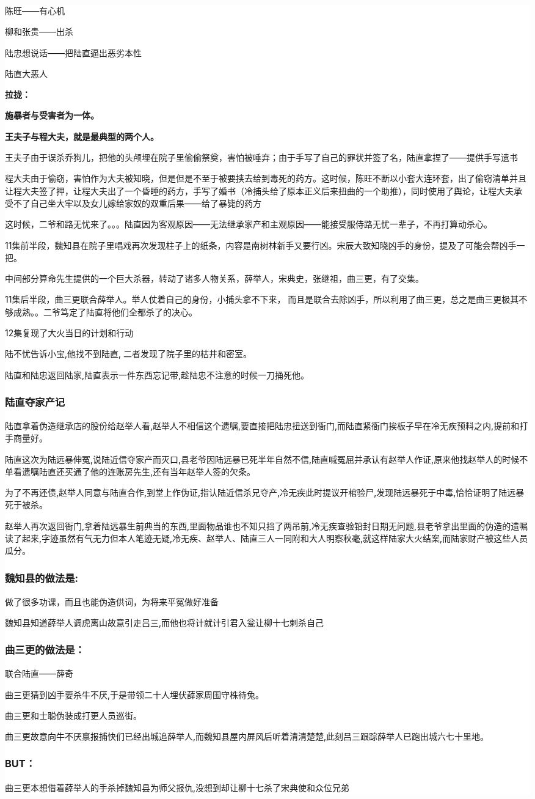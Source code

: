 陈旺——有心机

柳和张贵——出杀

陆忠想说话——把陆直逼出恶劣本性

陆直大恶人

**拉拢：**

**施暴者与受害者为一体。**

**王夫子与程大夫，就是最典型的两个人。**


王夫子由于误杀乔狗儿，把他的头颅埋在院子里偷偷祭奠，害怕被唾弃；由于手写了自己的罪状并签了名，陆直拿捏了——提供手写遗书

程大夫由于偷窃，害怕作为大夫被知晓，但是但是不至于被要挟去给到毒死的药方。这时候，陈旺不断以小套大连环套，出了偷窃清单并且让程大夫签了押，让程大夫出了一个昏睡的药方，手写了婚书（冷捕头给了原本正义后来扭曲的一个助推），同时使用了舆论，让程大夫承受不了自己坐大牢以及女儿嫁给家奴的双重后果——给了暴毙的药方

这时候，二爷和路无忧来了。。。陆直因为客观原因——无法继承家产和主观原因——能接受服侍路无忧一辈子，不再打算动杀心。

11集前半段，魏知县在院子里唱戏再次发现柱子上的纸条，内容是南树林新手又要行凶。宋辰大致知晓凶手的身份，提及了可能会帮凶手一把。

中间部分算命先生提供的一个巨大杀器，转动了诸多人物关系，薛举人，宋典史，张继祖，曲三更，有了交集。

11集后半段，曲三更联合薛举人。举人仗着自己的身份，小捕头拿不下来， 而且是联合去除凶手，所以利用了曲三更，总之是曲三更极其不够成熟。。二爷笃定了陆直将他们全都杀了的决心。

12集复现了大火当日的计划和行动

陆不忧告诉小宝,他找不到陆直, 二者发现了院子里的枯井和密室。

陆直和陆忠返回陆家,陆直表示一件东西忘记带,趁陆忠不注意的时候一刀捅死他。

### 陆直夺家产记

陆直拿着伪造继承店的股份给赵举人看,赵举人不相信这个遗嘱,要直接把陆忠扭送到衙门,而陆直紧衙门挨板子早在冷无疾预料之内,提前和打手商量好。

陆直这次为陆远暴伸冤,说陆近信夺家产而灭口,县老爷因陆远暴已死半年自然不信,陆直喊冤屈并承认有赵举人作证,原来他找赵举人的时候不单看遗嘱陆直还买通了他的连账房先生,还有当年赵举人签的欠条。

为了不再还债,赵举人同意与陆直合作,到堂上作伪证,指认陆近信杀兄夺产,冷无疾此时提议开棺验尸,发现陆远暴死于中毒,恰恰证明了陆远暴死于被杀。

赵举人再次返回衙门,拿着陆远暴生前典当的东西,里面物品谁也不知只挡了两吊前,冷无疾查验铅封日期无问题,县老爷拿出里面的伪造的遗嘱读了起来,字迹虽然有气无力但本人笔迹无疑,冷无疾、赵举人、陆直三人一同附和大人明察秋毫,就这样陆家大火结案,而陆家财产被这些人员瓜分。


### 魏知县的做法是:

做了很多功课，而且也能伪造供词，为将来平冤做好准备

魏知县知道薛举人调虎离山故意引走吕三,而他也将计就计引君入瓮让柳十七刺杀自己

### 曲三更的做法是：
联合陆直——薛奇

曲三更猜到凶手要杀牛不厌,于是带领二十人埋伏薛家周围守株待兔。

曲三更和士聪伪装成打更人员巡街。

曲三更故意向牛不厌禀报捕快们已经出城追薛举人,而魏知县屋内屏风后听着清清楚楚,此刻吕三跟踪薛举人已跑出城六七十里地。

### BUT：
曲三更本想借着薛举人的手杀掉魏知县为师父报仇,没想到却让柳十七杀了宋典使和众位兄弟
